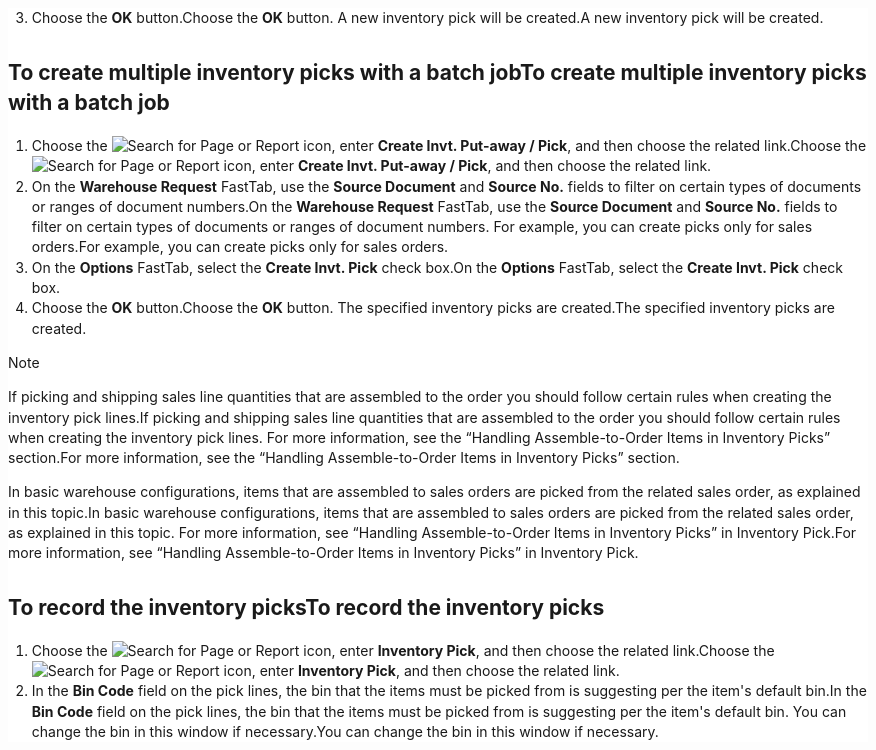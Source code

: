 3.  <span data-ttu-id="f3aa4-136">Choose the **OK** button.</span><span class="sxs-lookup"><span data-stu-id="f3aa4-136">Choose the **OK** button.</span></span> <span data-ttu-id="f3aa4-137">A new inventory pick will be created.</span><span class="sxs-lookup"><span data-stu-id="f3aa4-137">A new inventory pick will be created.</span></span>

## <a name="to-create-multiple-inventory-picks-with-a-batch-job"></a><span data-ttu-id="f3aa4-138">To create multiple inventory picks with a batch job</span><span class="sxs-lookup"><span data-stu-id="f3aa4-138">To create multiple inventory picks with a batch job</span></span>  
1.  <span data-ttu-id="f3aa4-139">Choose the ![Search for Page or Report](media/ui-search/search_small.png "Search for Page or Report icon") icon, enter **Create Invt. Put-away / Pick**, and then choose the related link.</span><span class="sxs-lookup"><span data-stu-id="f3aa4-139">Choose the ![Search for Page or Report](media/ui-search/search_small.png "Search for Page or Report icon") icon, enter **Create Invt. Put-away / Pick**, and then choose the related link.</span></span>  
2.  <span data-ttu-id="f3aa4-140">On the **Warehouse Request** FastTab, use the **Source Document** and **Source No.** fields to filter on certain types of documents  or ranges of document numbers.</span><span class="sxs-lookup"><span data-stu-id="f3aa4-140">On the **Warehouse Request** FastTab, use the **Source Document** and **Source No.** fields to filter on certain types of documents  or ranges of document numbers.</span></span> <span data-ttu-id="f3aa4-141">For example, you can create picks only for sales orders.</span><span class="sxs-lookup"><span data-stu-id="f3aa4-141">For example, you can create picks only for sales orders.</span></span>  
3. <span data-ttu-id="f3aa4-142">On the **Options** FastTab, select the **Create Invt. Pick** check box.</span><span class="sxs-lookup"><span data-stu-id="f3aa4-142">On the **Options** FastTab, select the **Create Invt. Pick** check box.</span></span>
4. <span data-ttu-id="f3aa4-143">Choose the **OK** button.</span><span class="sxs-lookup"><span data-stu-id="f3aa4-143">Choose the **OK** button.</span></span> <span data-ttu-id="f3aa4-144">The specified inventory picks are created.</span><span class="sxs-lookup"><span data-stu-id="f3aa4-144">The specified inventory picks are created.</span></span>

> [!NOTE]  
>  <span data-ttu-id="f3aa4-145">If picking and shipping sales line quantities that are assembled to the order you should follow certain rules when creating the inventory pick lines.</span><span class="sxs-lookup"><span data-stu-id="f3aa4-145">If picking and shipping sales line quantities that are assembled to the order you should follow certain rules when creating the inventory pick lines.</span></span> <span data-ttu-id="f3aa4-146">For more information, see the “Handling Assemble-to-Order Items in Inventory Picks” section.</span><span class="sxs-lookup"><span data-stu-id="f3aa4-146">For more information, see the “Handling Assemble-to-Order Items in Inventory Picks” section.</span></span>  
>   
>  <span data-ttu-id="f3aa4-147">In basic warehouse configurations, items that are assembled to sales orders are picked from the related sales order, as explained in this topic.</span><span class="sxs-lookup"><span data-stu-id="f3aa4-147">In basic warehouse configurations, items that are assembled to sales orders are picked from the related sales order, as explained in this topic.</span></span> <span data-ttu-id="f3aa4-148">For more information, see “Handling Assemble-to-Order Items in Inventory Picks” in Inventory Pick.</span><span class="sxs-lookup"><span data-stu-id="f3aa4-148">For more information, see “Handling Assemble-to-Order Items in Inventory Picks” in Inventory Pick.</span></span>  

## <a name="to-record-the-inventory-picks"></a><span data-ttu-id="f3aa4-149">To record the inventory picks</span><span class="sxs-lookup"><span data-stu-id="f3aa4-149">To record the inventory picks</span></span>  
1.  <span data-ttu-id="f3aa4-150">Choose the ![Search for Page or Report](media/ui-search/search_small.png "Search for Page or Report icon") icon, enter **Inventory Pick**, and then choose the related link.</span><span class="sxs-lookup"><span data-stu-id="f3aa4-150">Choose the ![Search for Page or Report](media/ui-search/search_small.png "Search for Page or Report icon") icon, enter **Inventory Pick**, and then choose the related link.</span></span>  
2. <span data-ttu-id="f3aa4-151">In the **Bin Code** field on the pick lines, the bin that the items must be picked from is suggesting per the item's default bin.</span><span class="sxs-lookup"><span data-stu-id="f3aa4-151">In the **Bin Code** field on the pick lines, the bin that the items must be picked from is suggesting per the item's default bin.</span></span> <span data-ttu-id="f3aa4-152">You can change the bin in this window if necessary.</span><span class="sxs-lookup"><span data-stu-id="f3aa4-152">You can change the bin in this window if necessary.</span></span>  